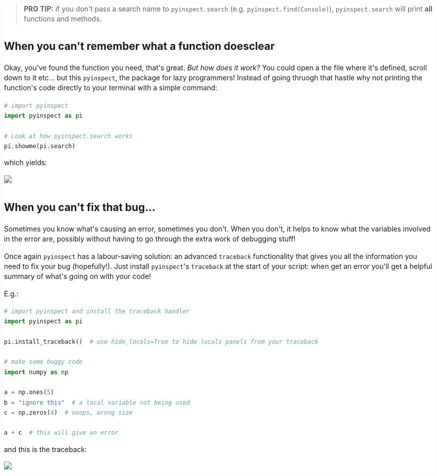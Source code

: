 >**PRO TIP:** if you don't pass a search name to `pyinspect.search` (e.g. `pyinspect.find(Console)`), `pyinspect.search` will print **all** functions and methods.


## When you can't remember what a function doesclear
Okay, you've found the function you need, that's great. *But how does it work?*
You could open a the file where it's defined, scroll down to it etc... but this `pyinspect`, the package for lazy programmers! Instead of going thruogh that hastle why not printing the function's code directly to your terminal with a simple command:

``` python 
# import pyinspect
import pyinspect as pi

# Look at how pyinspect.search works
pi.showme(pi.search)
```

which yields:

<img src='media/print_function.png' width=800px></img>


## When you can't fix that bug...
Sometimes you know what's causing an error, sometimes you don't. When you don't, it helps to know what the variables involved in the error are, possibly without having to go through the extra work of debugging stuff!

Once again `pyinspect` has a labour-saving solution: an advanced `traceback` functionality that gives you all the information you need to fix your bug (hopefully!). Just install `pyinspect`'s `traceback` at the start of your script: when get an error you'll get a helpful summary of what's going on with your code!

E.g.:
``` python
# import pyinspect and install the traceback handler
import pyinspect as pi

pi.install_traceback()  # use hide_locals=True to hide locals panels from your traceback

# make some buggy code
import numpy as np

a = np.ones(5)
b = "ignore this"  # a local variable not being used
c = np.zeros(4)  # ooops, wrong size

a + c  # this will give an error
```

and this is the traceback:

<img src='media/traceback.png' width=800px></img>
